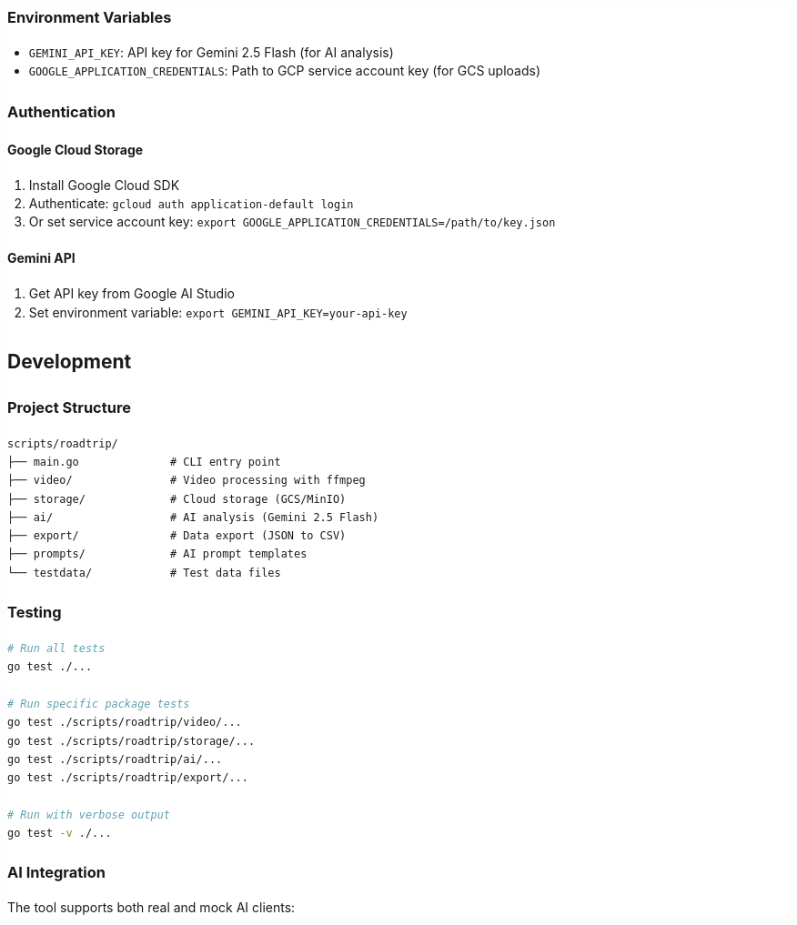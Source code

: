 ### Environment Variables

- `GEMINI_API_KEY`: API key for Gemini 2.5 Flash (for AI analysis)
- `GOOGLE_APPLICATION_CREDENTIALS`: Path to GCP service account key (for GCS uploads)

### Authentication

#### Google Cloud Storage

1. Install Google Cloud SDK
2. Authenticate: `gcloud auth application-default login`
3. Or set service account key: `export GOOGLE_APPLICATION_CREDENTIALS=/path/to/key.json`

#### Gemini API

1. Get API key from Google AI Studio
2. Set environment variable: `export GEMINI_API_KEY=your-api-key`

## Development

### Project Structure

```
scripts/roadtrip/
├── main.go              # CLI entry point
├── video/               # Video processing with ffmpeg
├── storage/             # Cloud storage (GCS/MinIO)
├── ai/                  # AI analysis (Gemini 2.5 Flash)
├── export/              # Data export (JSON to CSV)
├── prompts/             # AI prompt templates
└── testdata/            # Test data files
```

### Testing

```bash
# Run all tests
go test ./...

# Run specific package tests
go test ./scripts/roadtrip/video/...
go test ./scripts/roadtrip/storage/...
go test ./scripts/roadtrip/ai/...
go test ./scripts/roadtrip/export/...

# Run with verbose output
go test -v ./...
```

### AI Integration

The tool supports both real and mock AI clients:
